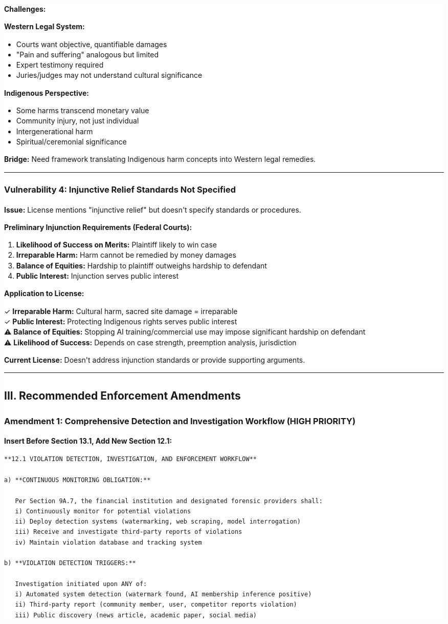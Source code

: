 **Challenges:**

**Western Legal System:**
- Courts want objective, quantifiable damages
- "Pain and suffering" analogous but limited
- Expert testimony required
- Juries/judges may not understand cultural significance

**Indigenous Perspective:**
- Some harms transcend monetary value
- Community injury, not just individual
- Intergenerational harm
- Spiritual/ceremonial significance

**Bridge:**
Need framework translating Indigenous harm concepts into Western legal remedies.

---

### Vulnerability 4: Injunctive Relief Standards Not Specified

**Issue:** License mentions "injunctive relief" but doesn't specify standards or procedures.

**Preliminary Injunction Requirements (Federal Courts):**

1. **Likelihood of Success on Merits:** Plaintiff likely to win case
2. **Irreparable Harm:** Harm cannot be remedied by money damages
3. **Balance of Equities:** Hardship to plaintiff outweighs hardship to defendant
4. **Public Interest:** Injunction serves public interest

**Application to License:**

✓ **Irreparable Harm:** Cultural harm, sacred site damage = irreparable  
✓ **Public Interest:** Protecting Indigenous rights serves public interest  
⚠ **Balance of Equities:** Stopping AI training/commercial use may impose significant hardship on defendant  
⚠ **Likelihood of Success:** Depends on case strength, preemption analysis, jurisdiction

**Current License:**
Doesn't address injunction standards or provide supporting arguments.

---

## III. Recommended Enforcement Amendments

### Amendment 1: Comprehensive Detection and Investigation Workflow (HIGH PRIORITY)

**Insert Before Section 13.1, Add New Section 12.1:**

```markdown
**12.1 VIOLATION DETECTION, INVESTIGATION, AND ENFORCEMENT WORKFLOW**

a) **CONTINUOUS MONITORING OBLIGATION:**
   
   Per Section 9A.7, the financial institution and designated forensic providers shall:
   i) Continuously monitor for potential violations
   ii) Deploy detection systems (watermarking, web scraping, model interrogation)
   iii) Receive and investigate third-party reports of violations
   iv) Maintain violation database and tracking system

b) **VIOLATION DETECTION TRIGGERS:**
   
   Investigation initiated upon ANY of:
   i) Automated system detection (watermark found, AI membership inference positive)
   ii) Third-party report (community member, user, competitor reports violation)
   iii) Public discovery (news article, academic paper, social media)
```